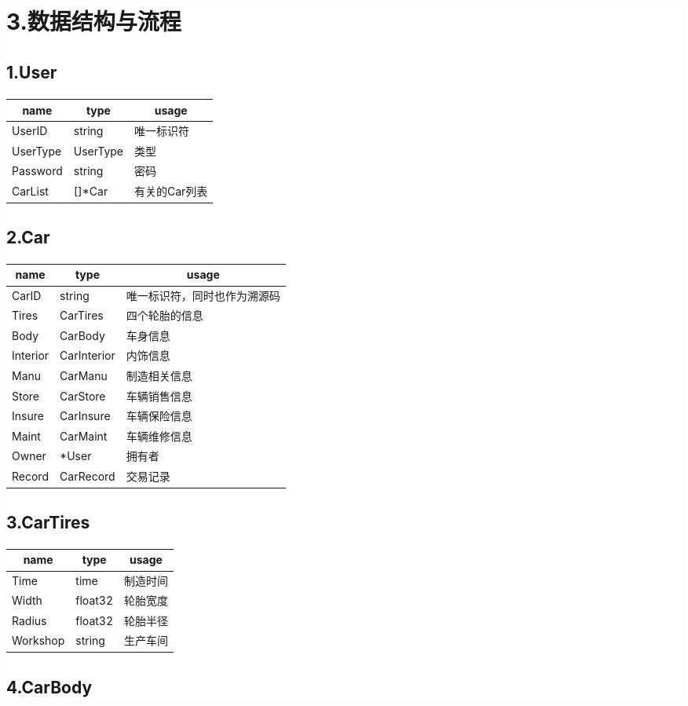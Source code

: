 # 3.数据结构与流程

## 1.User

| name     | type     | usage    |
| -------- | -------- | -------- |
| UserID   | string   | 唯一标识符    |
| UserType | UserType | 类型       |
| Password | string   | 密码       |
| CarList  | []*Car   | 有关的Car列表 |
## 2.Car

| name     | type        | usage          |
| -------- | ----------- | -------------- |
| CarID    | string      | 唯一标识符，同时也作为溯源码 |
| Tires    | CarTires    | 四个轮胎的信息        |
| Body     | CarBody     | 车身信息           |
| Interior | CarInterior | 内饰信息           |
| Manu     | CarManu     | 制造相关信息         |
| Store    | CarStore    | 车辆销售信息         |
| Insure   | CarInsure   | 车辆保险信息         |
| Maint    | CarMaint    | 车辆维修信息         |
| Owner    | *User       | 拥有者            |
| Record   | CarRecord   | 交易记录           |
## 3.CarTires

| name     | type    | usage |
| -------- | ------- | ----- |
| Time     | time    | 制造时间  |
| Width    | float32 | 轮胎宽度  |
| Radius   | float32 | 轮胎半径  |
| Workshop | string  | 生产车间  |

##  4.CarBody
